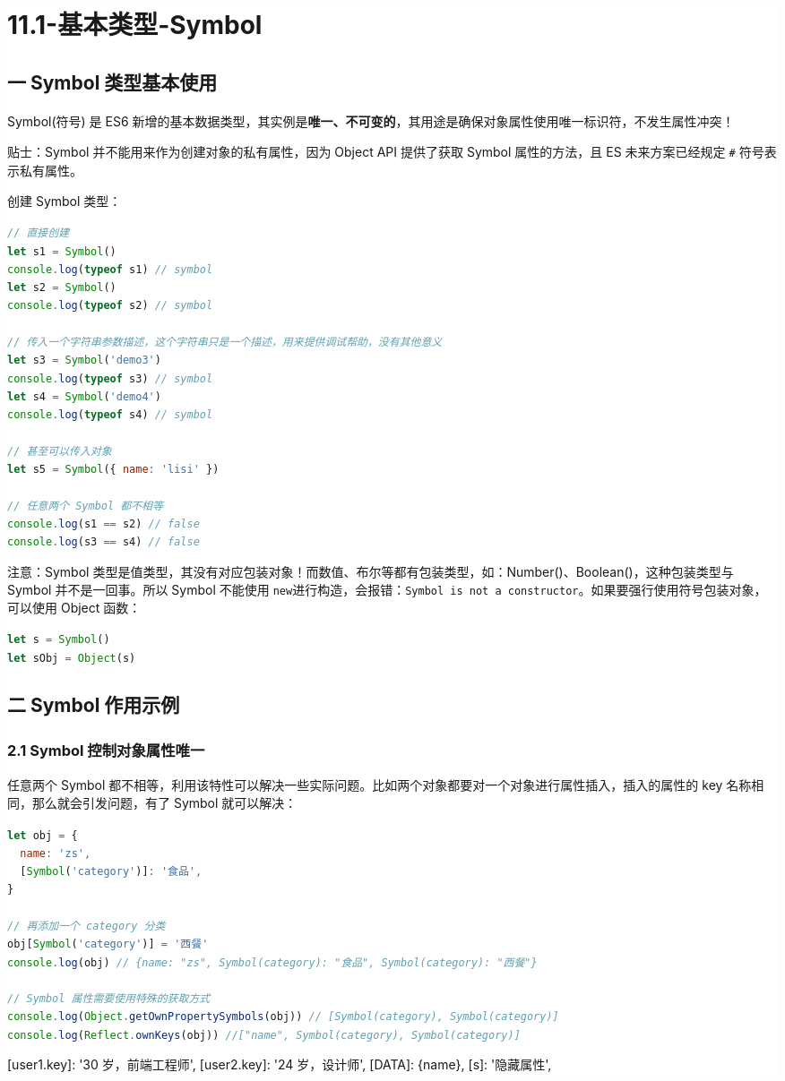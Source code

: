 # 11.1-基本类型-Symbol

## 一 Symbol 类型基本使用

Symbol(符号) 是 ES6 新增的基本数据类型，其实例是**唯一、不可变的**，其用途是确保对象属性使用唯一标识符，不发生属性冲突！

贴士：Symbol 并不能用来作为创建对象的私有属性，因为 Object API 提供了获取 Symbol 属性的方法，且 ES 未来方案已经规定 `#` 符号表示私有属性。

创建 Symbol 类型：

```js
// 直接创建
let s1 = Symbol()
console.log(typeof s1) // symbol
let s2 = Symbol()
console.log(typeof s2) // symbol

// 传入一个字符串参数描述，这个字符串只是一个描述，用来提供调试帮助，没有其他意义
let s3 = Symbol('demo3')
console.log(typeof s3) // symbol
let s4 = Symbol('demo4')
console.log(typeof s4) // symbol

// 甚至可以传入对象
let s5 = Symbol({ name: 'lisi' })

// 任意两个 Symbol 都不相等
console.log(s1 == s2) // false
console.log(s3 == s4) // false
```

注意：Symbol 类型是值类型，其没有对应包装对象！而数值、布尔等都有包装类型，如：Number()、Boolean()，这种包装类型与 Symbol 并不是一回事。所以 Symbol 不能使用 `new`进行构造，会报错：`Symbol is not a constructor`。如果要强行使用符号包装对象，可以使用 Object 函数：

```js
let s = Symbol()
let sObj = Object(s)
```

## 二 Symbol 作用示例

### 2.1 Symbol 控制对象属性唯一

任意两个 Symbol 都不相等，利用该特性可以解决一些实际问题。比如两个对象都要对一个对象进行属性插入，插入的属性的 key 名称相同，那么就会引发问题，有了 Symbol 就可以解决：

```js
let obj = {
  name: 'zs',
  [Symbol('category')]: '食品',
}

// 再添加一个 category 分类
obj[Symbol('category')] = '西餐'
console.log(obj) // {name: "zs", Symbol(category): "食品", Symbol(category): "西餐"}

// Symbol 属性需要使用特殊的获取方式
console.log(Object.getOwnPropertySymbols(obj)) // [Symbol(category), Symbol(category)]
console.log(Reflect.ownKeys(obj)) //["name", Symbol(category), Symbol(category)]
```


  [user1.key]: '30 岁，前端工程师',
  [user2.key]: '24 岁，设计师',
  [DATA]: {name},
  [s]: '隐藏属性',